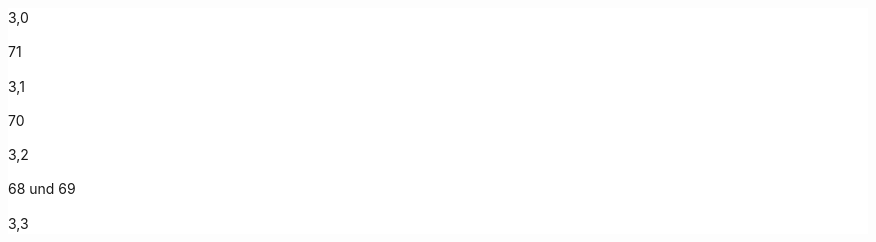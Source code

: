 <td style="border-right: 0.5pt solid ; border-bottom: 0.5pt solid ; " align="center" valign="top" charoff="50">

3,0

</td>

</tr>

<tr>

<td style="border-right: 0.5pt solid ; border-bottom: 0.5pt solid ; " align="center" valign="top" charoff="50">

71

</td>

<td style="border-right: 0.5pt solid ; border-bottom: 0.5pt solid ; " align="center" valign="top" charoff="50">

3,1

</td>

</tr>

<tr>

<td style="border-right: 0.5pt solid ; border-bottom: 0.5pt solid ; " align="center" valign="top" charoff="50">

70

</td>

<td style="border-right: 0.5pt solid ; border-bottom: 0.5pt solid ; " align="center" valign="top" charoff="50">

3,2

</td>

</tr>

<tr>

<td style="border-right: 0.5pt solid ; border-bottom: 0.5pt solid ; " align="center" valign="top" charoff="50">

68 und 69

</td>

<td style="border-right: 0.5pt solid ; border-bottom: 0.5pt solid ; " align="center" valign="top" charoff="50">

3,3

</td>

</tr>

<tr>
